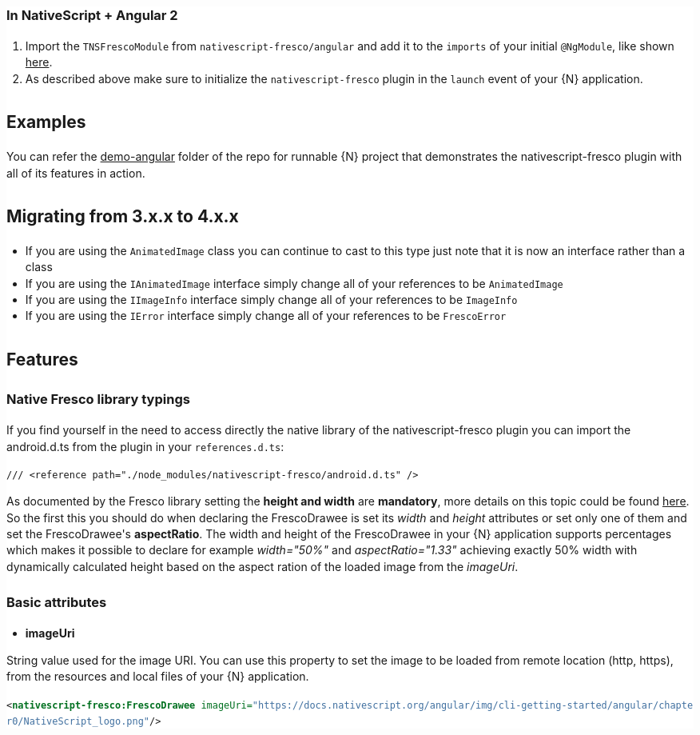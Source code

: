 ### In NativeScript + Angular 2

1. Import the `TNSFrescoModule` from `nativescript-fresco/angular` and add it to the `imports` of your initial `@NgModule`, like shown [here](https://github.com/NativeScript/nativescript-fresco/blob/master/demo-angular/app/app.module.ts).
2. As described above make sure to initialize the `nativescript-fresco` plugin in the `launch` event of your {N} application.

## Examples
You can refer the [demo-angular](https://github.com/NativeScript/nativescript-fresco/tree/master/demo-angular) folder of the repo for runnable {N} project that demonstrates the nativescript-fresco plugin with all of its features in action.

## Migrating from 3.x.x to 4.x.x
- If you are using the `AnimatedImage` class you can continue to cast to this type just note that it is now an interface rather than a class
- If you are using the `IAnimatedImage` interface simply change all of your references to be `AnimatedImage`
- If you are using the `IImageInfo` interface simply change all of your references to be `ImageInfo`
- If you are using the `IError` interface simply change all of your references to be `FrescoError`

## Features

### Native Fresco library typings
If you find yourself in the need to access directly the native library of the nativescript-fresco plugin you can import the android.d.ts from the plugin in your `references.d.ts`:

```/// <reference path="./node_modules/nativescript-fresco/android.d.ts" />```

As documented by the Fresco library setting the **height and width** are **mandatory**, more details on this topic could be found [here](http://frescolib.org/docs/using-drawees-xml.html#height-and-width-mandatory). So the first this you should do when declaring the FrescoDrawee is set its *width* and *height* attributes or set only one of them and set the FrescoDrawee's **aspectRatio**. The width and height of the FrescoDrawee in your {N} application supports percentages which makes it possible to declare for example *width="50%"* and *aspectRatio="1.33"* achieving exactly 50% width with dynamically calculated height based on the aspect ration of the loaded image from the *imageUri*.

### Basic attributes

- **imageUri** 

String value used for the image URI. You can use this property to set the image to be loaded from remote location (http, https), from the resources and local files of your {N} application.

```xml
<nativescript-fresco:FrescoDrawee imageUri="https://docs.nativescript.org/angular/img/cli-getting-started/angular/chapter0/NativeScript_logo.png"/>
```

